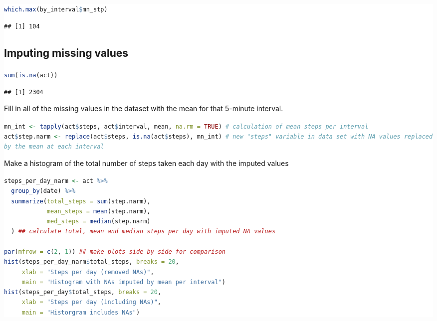 
```r
which.max(by_interval$mn_stp)
```

```
## [1] 104
```

## Imputing missing values


```r
sum(is.na(act))
```

```
## [1] 2304
```

Fill in all of the missing values in the dataset with the mean for that 5-minute interval.


```r
mn_int <- tapply(act$steps, act$interval, mean, na.rm = TRUE) # calculation of mean steps per interval
act$step.narm <- replace(act$steps, is.na(act$steps), mn_int) # new "steps" variable in data set with NA values replaced by the mean at each interval
```

Make a histogram of the total number of steps taken each day with the imputed values


```r
steps_per_day_narm <- act %>%
  group_by(date) %>%
  summarize(total_steps = sum(step.narm),
            mean_steps = mean(step.narm),
            med_steps = median(step.narm)
  ) ## calculate total, mean and median steps per day with imputed NA values

par(mfrow = c(2, 1)) ## make plots side by side for comparison
hist(steps_per_day_narm$total_steps, breaks = 20, 
     xlab = "Steps per day (removed NAs)",
     main = "Histogram with NAs imputed by mean per interval")
hist(steps_per_day$total_steps, breaks = 20,
     xlab = "Steps per day (including NAs)",
     main = "Historgram includes NAs")
```
